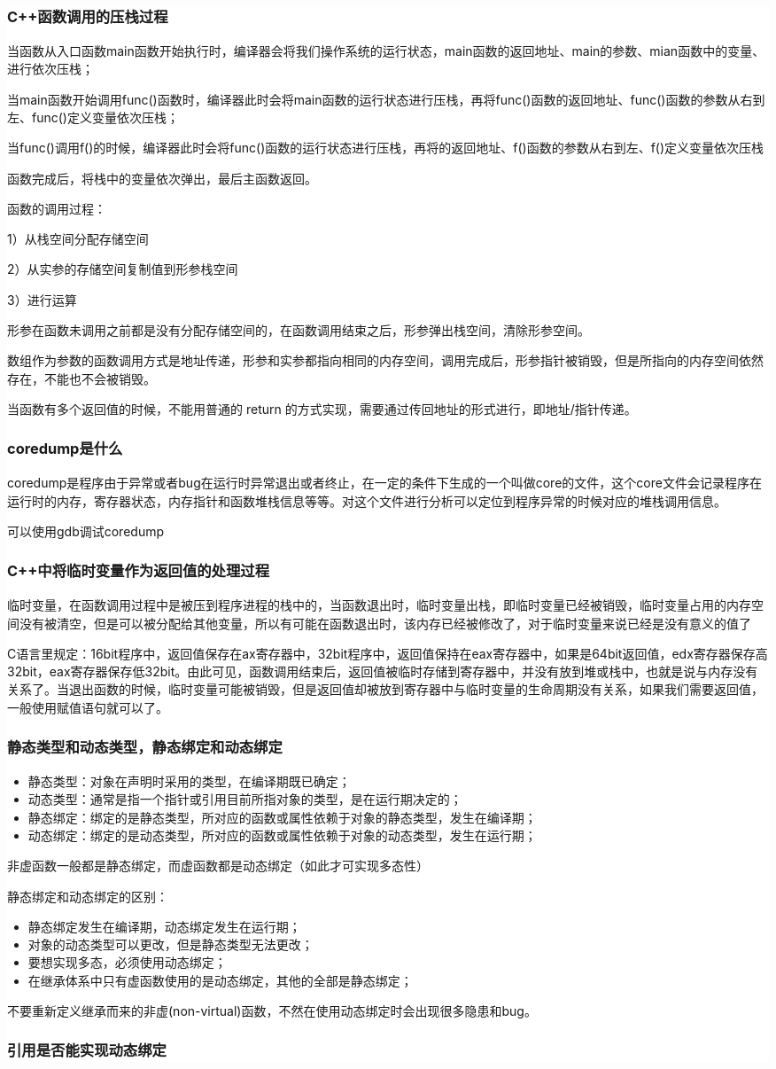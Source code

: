 ### C++函数调用的压栈过程

当函数从入口函数main函数开始执行时，编译器会将我们操作系统的运行状态，main函数的返回地址、main的参数、mian函数中的变量、进行依次压栈；

当main函数开始调用func()函数时，编译器此时会将main函数的运行状态进行压栈，再将func()函数的返回地址、func()函数的参数从右到左、func()定义变量依次压栈；

当func()调用f()的时候，编译器此时会将func()函数的运行状态进行压栈，再将的返回地址、f()函数的参数从右到左、f()定义变量依次压栈

函数完成后，将栈中的变量依次弹出，最后主函数返回。

函数的调用过程：

1）从栈空间分配存储空间

2）从实参的存储空间复制值到形参栈空间

3）进行运算

形参在函数未调用之前都是没有分配存储空间的，在函数调用结束之后，形参弹出栈空间，清除形参空间。

数组作为参数的函数调用方式是地址传递，形参和实参都指向相同的内存空间，调用完成后，形参指针被销毁，但是所指向的内存空间依然存在，不能也不会被销毁。

当函数有多个返回值的时候，不能用普通的 return 的方式实现，需要通过传回地址的形式进行，即地址/指针传递。

### coredump是什么

coredump是程序由于异常或者bug在运行时异常退出或者终止，在一定的条件下生成的一个叫做core的文件，这个core文件会记录程序在运行时的内存，寄存器状态，内存指针和函数堆栈信息等等。对这个文件进行分析可以定位到程序异常的时候对应的堆栈调用信息。

可以使用gdb调试coredump

### C++中将临时变量作为返回值的处理过程

临时变量，在函数调用过程中是被压到程序进程的栈中的，当函数退出时，临时变量出栈，即临时变量已经被销毁，临时变量占用的内存空间没有被清空，但是可以被分配给其他变量，所以有可能在函数退出时，该内存已经被修改了，对于临时变量来说已经是没有意义的值了

C语言里规定：16bit程序中，返回值保存在ax寄存器中，32bit程序中，返回值保持在eax寄存器中，如果是64bit返回值，edx寄存器保存高32bit，eax寄存器保存低32bit。由此可见，函数调用结束后，返回值被临时存储到寄存器中，并没有放到堆或栈中，也就是说与内存没有关系了。当退出函数的时候，临时变量可能被销毁，但是返回值却被放到寄存器中与临时变量的生命周期没有关系，如果我们需要返回值，一般使用赋值语句就可以了。

### 静态类型和动态类型，静态绑定和动态绑定

- 静态类型：对象在声明时采用的类型，在编译期既已确定；
- 动态类型：通常是指一个指针或引用目前所指对象的类型，是在运行期决定的；
- 静态绑定：绑定的是静态类型，所对应的函数或属性依赖于对象的静态类型，发生在编译期；
- 动态绑定：绑定的是动态类型，所对应的函数或属性依赖于对象的动态类型，发生在运行期；

非虚函数一般都是静态绑定，而虚函数都是动态绑定（如此才可实现多态性）

静态绑定和动态绑定的区别：

- 静态绑定发生在编译期，动态绑定发生在运行期；
- 对象的动态类型可以更改，但是静态类型无法更改；
- 要想实现多态，必须使用动态绑定；
- 在继承体系中只有虚函数使用的是动态绑定，其他的全部是静态绑定；

不要重新定义继承而来的非虚(non-virtual)函数，不然在使用动态绑定时会出现很多隐患和bug。

### 引用是否能实现动态绑定
